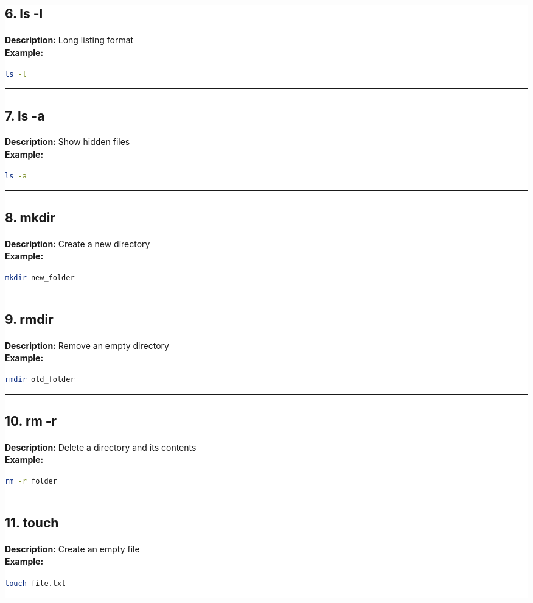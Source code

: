 
## **6. ls -l**
**Description:** Long listing format  
**Example:**  
```bash
ls -l
```

---

## **7. ls -a**
**Description:** Show hidden files  
**Example:**  
```bash
ls -a
```

---

## **8. mkdir**
**Description:** Create a new directory  
**Example:**  
```bash
mkdir new_folder
```

---

## **9. rmdir**
**Description:** Remove an empty directory  
**Example:**  
```bash
rmdir old_folder
```

---

## **10. rm -r**
**Description:** Delete a directory and its contents  
**Example:**  
```bash
rm -r folder
```

---

## **11. touch**
**Description:** Create an empty file  
**Example:**  
```bash
touch file.txt
```

---